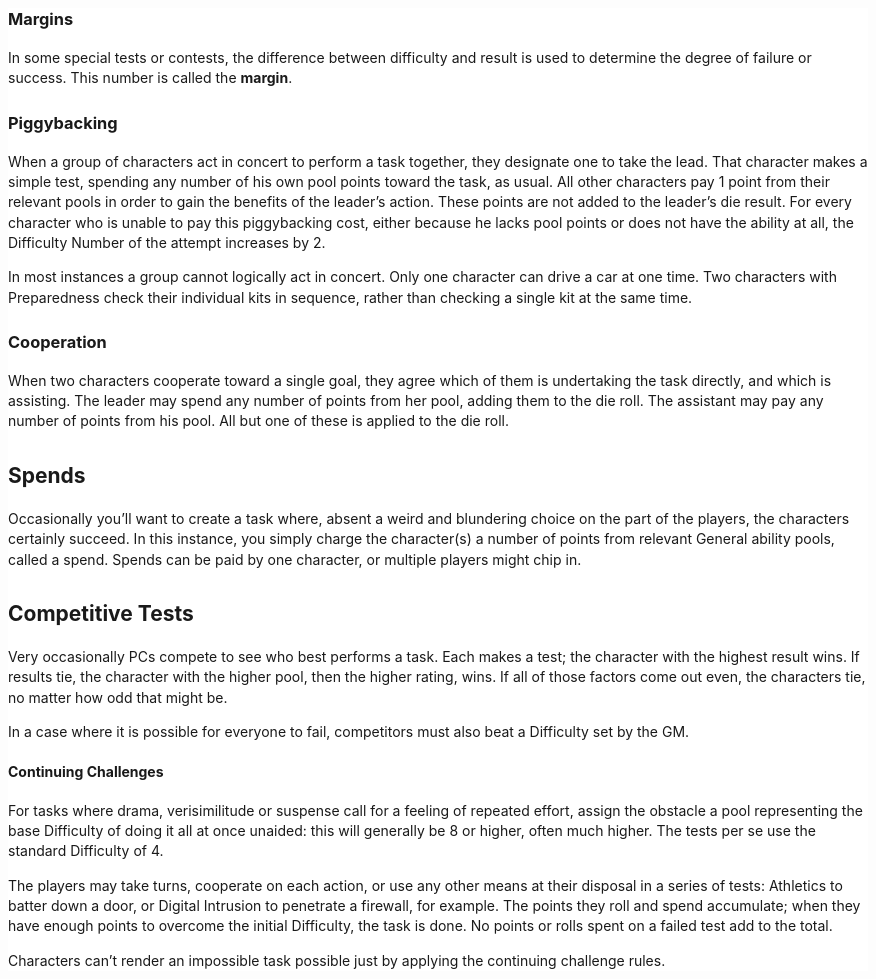 ### Margins

In some special tests or contests, the difference between difficulty and result is used to determine the degree of failure or success. This number is called the **margin**.

### Piggybacking

When a group of characters act in concert to perform a task together, they designate one to take the lead. That character makes a simple test, spending any number of his own pool points toward the task, as usual. All other characters pay 1 point from their relevant pools in order to gain the benefits of the leader’s action. These points are not added to the leader’s die result. For every character who is unable to pay this piggybacking cost, either because he lacks pool points or does not have the ability at all, the Difficulty Number of the attempt increases by 2.

In most instances a group cannot logically act in concert. Only one character can drive a car at one time. Two characters with Preparedness check their individual kits in sequence, rather than checking a single kit at the same time.

### Cooperation

When two characters cooperate toward a single goal, they agree which of them is undertaking the task directly, and which is assisting. The leader may spend any number of points from her pool, adding them to the die roll. The assistant may pay any number of points from his pool. All but one of these is applied to the die roll.

## Spends

Occasionally you’ll want to create a task where, absent a weird and blundering choice on the part of the players, the characters certainly succeed. In this instance, you simply charge the character(s) a number of points from relevant General ability pools, called a spend. Spends can be paid by one character, or multiple players might chip in.

## Competitive Tests

Very occasionally PCs compete to see who best performs a task. Each makes a test; the character with the highest result wins. If results tie, the character with the higher pool, then the higher rating, wins. If all of those factors come out even, the characters tie, no matter how odd that might be.

In a case where it is possible for everyone to fail, competitors must also beat a Difficulty set by the GM.

#### Continuing Challenges

For tasks where drama, verisimilitude or suspense call for a feeling of repeated effort, assign the obstacle a pool representing the base Difficulty of doing it all at once unaided: this will generally be 8 or higher, often much higher. The tests per se use the standard Difficulty of 4.

The players may take turns, cooperate on each action, or use any other means at their disposal in a series of tests: Athletics to batter down a door, or Digital Intrusion to penetrate a firewall, for example. The points they roll and spend accumulate; when they have enough points to overcome the initial Difficulty, the task is done. No points or rolls spent on a failed test add to the total.

Characters can’t render an impossible task possible just by applying the continuing challenge rules.
